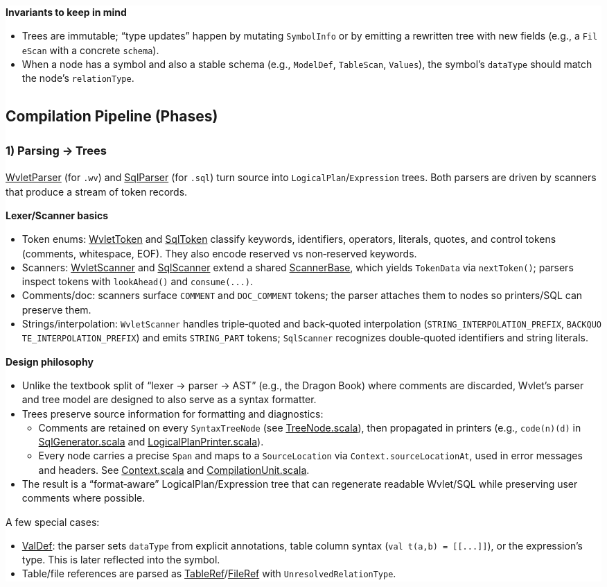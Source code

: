 **Invariants to keep in mind**
- Trees are immutable; “type updates” happen by mutating `SymbolInfo` or by emitting a rewritten tree with new fields (e.g., a `FileScan` with a concrete `schema`).
- When a node has a symbol and also a stable schema (e.g., `ModelDef`, `TableScan`, `Values`), the symbol’s `dataType` should match the node’s `relationType`.

## Compilation Pipeline (Phases)

### 1) Parsing → Trees
[WvletParser](https://github.com/wvlet/wvlet/blob/main/wvlet-lang/src/main/scala/wvlet/lang/compiler/parser/WvletParser.scala) (for `.wv`) and [SqlParser](https://github.com/wvlet/wvlet/blob/main/wvlet-lang/src/main/scala/wvlet/lang/compiler/parser/SqlParser.scala) (for `.sql`) turn source into `LogicalPlan`/`Expression` trees. Both parsers are driven by scanners that produce a stream of token records.

**Lexer/Scanner basics**
- Token enums: [WvletToken](https://github.com/wvlet/wvlet/blob/main/wvlet-lang/src/main/scala/wvlet/lang/compiler/parser/WvletToken.scala) and [SqlToken](https://github.com/wvlet/wvlet/blob/main/wvlet-lang/src/main/scala/wvlet/lang/compiler/parser/SqlToken.scala) classify keywords, identifiers, operators, literals, quotes, and control tokens (comments, whitespace, EOF). They also encode reserved vs non‑reserved keywords.
- Scanners: [WvletScanner](https://github.com/wvlet/wvlet/blob/main/wvlet-lang/src/main/scala/wvlet/lang/compiler/parser/WvletScanner.scala) and [SqlScanner](https://github.com/wvlet/wvlet/blob/main/wvlet-lang/src/main/scala/wvlet/lang/compiler/parser/SqlScanner.scala) extend a shared [ScannerBase](https://github.com/wvlet/wvlet/blob/main/wvlet-lang/src/main/scala/wvlet/lang/compiler/parser/Scanner.scala), which yields `TokenData` via `nextToken()`; parsers inspect tokens with `lookAhead()` and `consume(...)`.
- Comments/doc: scanners surface `COMMENT` and `DOC_COMMENT` tokens; the parser attaches them to nodes so printers/SQL can preserve them.
- Strings/interpolation: `WvletScanner` handles triple‑quoted and back‑quoted interpolation (`STRING_INTERPOLATION_PREFIX`, `BACKQUOTE_INTERPOLATION_PREFIX`) and emits `STRING_PART` tokens; `SqlScanner` recognizes double‑quoted identifiers and string literals.

**Design philosophy**
- Unlike the textbook split of “lexer → parser → AST” (e.g., the Dragon Book) where comments are discarded, Wvlet’s parser and tree model are designed to also serve as a syntax formatter.
- Trees preserve source information for formatting and diagnostics:
  - Comments are retained on every `SyntaxTreeNode` (see [TreeNode.scala](https://github.com/wvlet/wvlet/blob/main/wvlet-lang/src/main/scala/wvlet/lang/model/TreeNode.scala)), then propagated in printers (e.g., `code(n)(d)` in [SqlGenerator.scala](https://github.com/wvlet/wvlet/blob/main/wvlet-lang/src/main/scala/wvlet/lang/compiler/codegen/SqlGenerator.scala) and [LogicalPlanPrinter.scala](https://github.com/wvlet/wvlet/blob/main/wvlet-lang/src/main/scala/wvlet/lang/compiler/codegen/LogicalPlanPrinter.scala)).
  - Every node carries a precise `Span` and maps to a `SourceLocation` via `Context.sourceLocationAt`, used in error messages and headers. See [Context.scala](https://github.com/wvlet/wvlet/blob/main/wvlet-lang/src/main/scala/wvlet/lang/compiler/Context.scala) and [CompilationUnit.scala](https://github.com/wvlet/wvlet/blob/main/wvlet-lang/src/main/scala/wvlet/lang/compiler/CompilationUnit.scala).
- The result is a “format‑aware” LogicalPlan/Expression tree that can regenerate readable Wvlet/SQL while preserving user comments where possible.

A few special cases:
- [ValDef](https://github.com/wvlet/wvlet/blob/main/wvlet-lang/src/main/scala/wvlet/lang/model/plan/plan.scala): the parser sets `dataType` from explicit annotations, table column syntax (`val t(a,b) = [[...]]`), or the expression’s type. This is later reflected into the symbol.
- Table/file references are parsed as [TableRef](https://github.com/wvlet/wvlet/blob/main/wvlet-lang/src/main/scala/wvlet/lang/model/plan/relation.scala#L200)/[FileRef](https://github.com/wvlet/wvlet/blob/main/wvlet-lang/src/main/scala/wvlet/lang/model/plan/relation.scala#L212) with `UnresolvedRelationType`.

